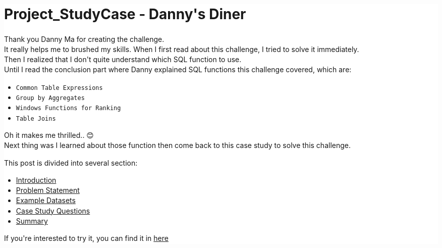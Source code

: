 # Project_StudyCase - Danny's Diner

Thank you Danny Ma for creating the challenge.  
It really helps me to brushed my skills. When I first read about this challenge, I tried to solve it immediately.  
Then I realized that I don't quite understand which SQL function to use.  
Until I read the conclusion part where Danny explained SQL functions this challenge covered, which are:  
* `Common Table Expressions`  
* `Group by Aggregates`  
* `Windows Functions for Ranking`  
* `Table Joins`  

Oh it makes me thrilled.. 😊  
Next thing was I learned about those function then come back to this case study to solve this challenge.

This post is divided into several section:  
- [Introduction](https://github.com/chairunisarj/Project_StudyCase-DannysDiner#introduction)
- [Problem Statement](https://github.com/chairunisarj/Project_StudyCase-DannysDiner#problem-statement)
- [Example Datasets](https://github.com/chairunisarj/Project_StudyCase-DannysDiner#example-datasets)
- [Case Study Questions](https://github.com/chairunisarj/Project_StudyCase-DannysDiner#case-study-questions)
- [Summary](https://github.com/chairunisarj/Project_StudyCase-DannysDiner#summary)

If you're interested to try it, you can find it in [here](https://8weeksqlchallenge.com/case-study-1/)

